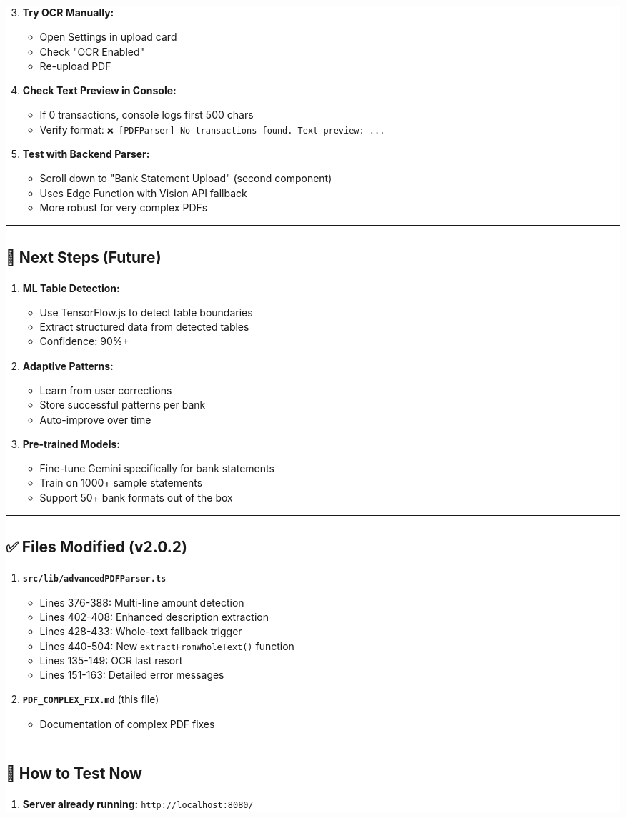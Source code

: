 3. **Try OCR Manually:**
   - Open Settings in upload card
   - Check "OCR Enabled"
   - Re-upload PDF

4. **Check Text Preview in Console:**
   - If 0 transactions, console logs first 500 chars
   - Verify format: `❌ [PDFParser] No transactions found. Text preview: ...`

5. **Test with Backend Parser:**
   - Scroll down to "Bank Statement Upload" (second component)
   - Uses Edge Function with Vision API fallback
   - More robust for very complex PDFs

---

## 🚀 Next Steps (Future)

1. **ML Table Detection:**
   - Use TensorFlow.js to detect table boundaries
   - Extract structured data from detected tables
   - Confidence: 90%+

2. **Adaptive Patterns:**
   - Learn from user corrections
   - Store successful patterns per bank
   - Auto-improve over time

3. **Pre-trained Models:**
   - Fine-tune Gemini specifically for bank statements
   - Train on 1000+ sample statements
   - Support 50+ bank formats out of the box

---

## ✅ Files Modified (v2.0.2)

1. **`src/lib/advancedPDFParser.ts`**
   - Lines 376-388: Multi-line amount detection
   - Lines 402-408: Enhanced description extraction
   - Lines 428-433: Whole-text fallback trigger
   - Lines 440-504: New `extractFromWholeText()` function
   - Lines 135-149: OCR last resort
   - Lines 151-163: Detailed error messages

2. **`PDF_COMPLEX_FIX.md`** (this file)
   - Documentation of complex PDF fixes

---

## 📝 How to Test Now

1. **Server already running:** `http://localhost:8080/`
